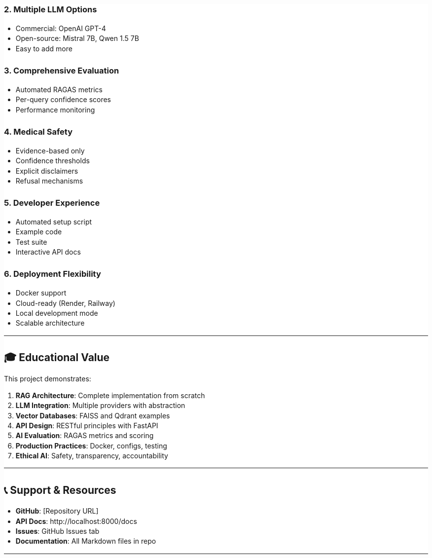 ### 2. **Multiple LLM Options**
- Commercial: OpenAI GPT-4
- Open-source: Mistral 7B, Qwen 1.5 7B
- Easy to add more

### 3. **Comprehensive Evaluation**
- Automated RAGAS metrics
- Per-query confidence scores
- Performance monitoring

### 4. **Medical Safety**
- Evidence-based only
- Confidence thresholds
- Explicit disclaimers
- Refusal mechanisms

### 5. **Developer Experience**
- Automated setup script
- Example code
- Test suite
- Interactive API docs

### 6. **Deployment Flexibility**
- Docker support
- Cloud-ready (Render, Railway)
- Local development mode
- Scalable architecture

---

## 🎓 Educational Value

This project demonstrates:

1. **RAG Architecture**: Complete implementation from scratch
2. **LLM Integration**: Multiple providers with abstraction
3. **Vector Databases**: FAISS and Qdrant examples
4. **API Design**: RESTful principles with FastAPI
5. **AI Evaluation**: RAGAS metrics and scoring
6. **Production Practices**: Docker, configs, testing
7. **Ethical AI**: Safety, transparency, accountability

---

## 📞 Support & Resources

- **GitHub**: [Repository URL]
- **API Docs**: http://localhost:8000/docs
- **Issues**: GitHub Issues tab
- **Documentation**: All Markdown files in repo

---